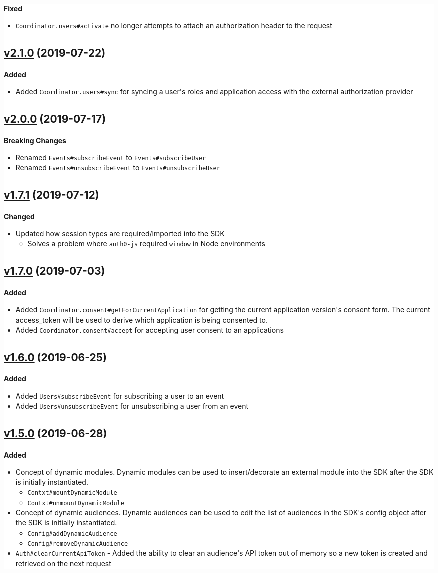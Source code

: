 **Fixed**

- `Coordinator.users#activate` no longer attempts to attach an authorization header to the request

## [v2.1.0](http://github.com/ndustrialio/contxt-sdk-js/tree/v2.1.0) (2019-07-22)

**Added**

- Added `Coordinator.users#sync` for syncing a user's roles and application access with the external authorization provider

## [v2.0.0](http://github.com/ndustrialio/contxt-sdk-js/tree/v2.0.0) (2019-07-17)

**Breaking Changes**

- Renamed `Events#subscribeEvent` to `Events#subscribeUser`
- Renamed `Events#unsubscribeEvent` to `Events#unsubscribeUser`

## [v1.7.1](http://github.com/ndustrialio/contxt-sdk-js/tree/v1.7.1) (2019-07-12)

**Changed**

- Updated how session types are required/imported into the SDK
  - Solves a problem where `auth0-js` required `window` in Node environments

## [v1.7.0](http://github.com/ndustrialio/contxt-sdk-js/tree/v1.7.0) (2019-07-03)

**Added**

- Added `Coordinator.consent#getForCurrentApplication` for getting the current application version's consent form. The current access_token will be used to derive which application is being consented to.
- Added `Coordinator.consent#accept` for accepting user consent to an applications

## [v1.6.0](http://github.com/ndustrialio/contxt-sdk-js/tree/v1.6.0) (2019-06-25)

**Added**

- Added `Users#subscribeEvent` for subscribing a user to an event
- Added `Users#unsubscribeEvent` for unsubscribing a user from an event

## [v1.5.0](http://github.com/ndustrialio/contxt-sdk-js/tree/v1.5.0) (2019-06-28)

**Added**

- Concept of dynamic modules. Dynamic modules can be used to insert/decorate an external module into the SDK after the SDK is initially instantiated.
  - `Contxt#mountDynamicModule`
  - `Contxt#unmountDynamicModule`
- Concept of dynamic audiences. Dynamic audiences can be used to edit the list of audiences in the SDK's config object after the SDK is initially instantiated.
  - `Config#addDynamicAudience`
  - `Config#removeDynamicAudience`
- `Auth#clearCurrentApiToken` - Added the ability to clear an audience's API token out of memory so a new token is created and retrieved on the next request
